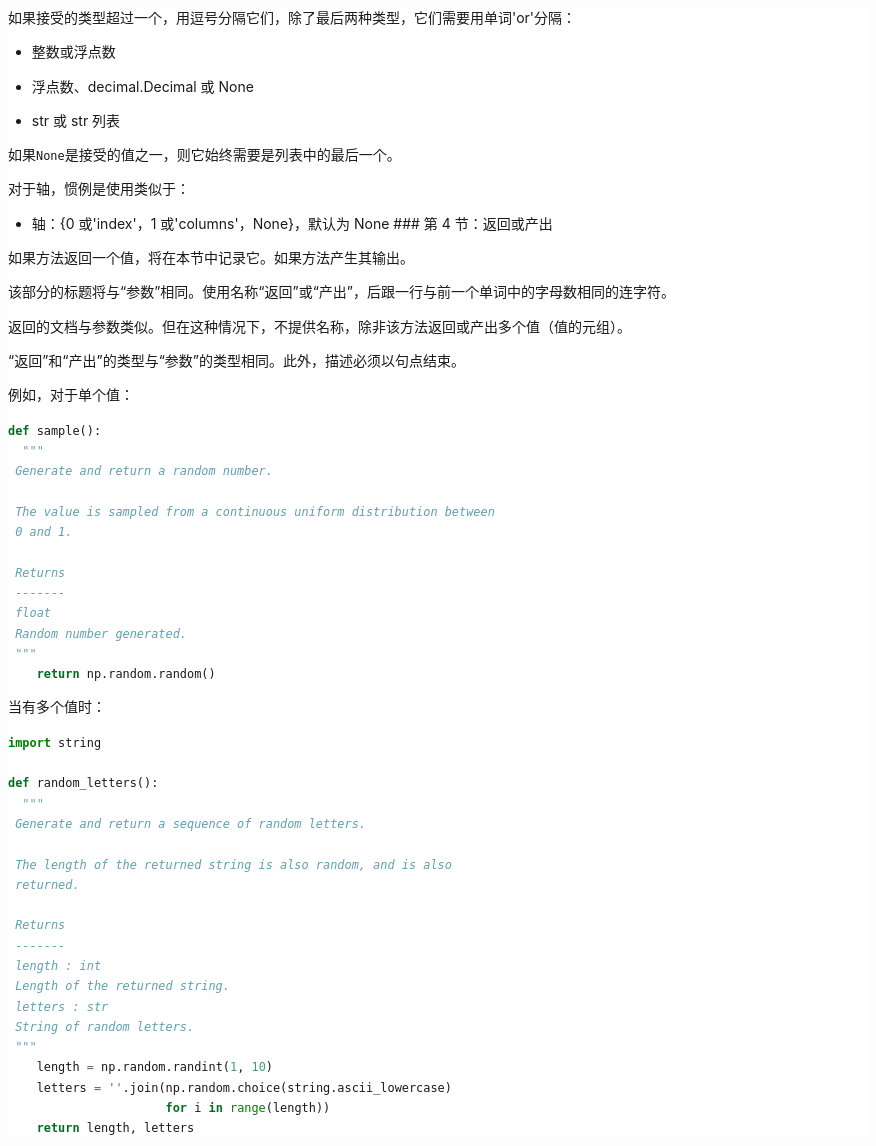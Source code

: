 如果接受的类型超过一个，用逗号分隔它们，除了最后两种类型，它们需要用单词'or'分隔：

+   整数或浮点数

+   浮点数、decimal.Decimal 或 None

+   str 或 str 列表

如果`None`是接受的值之一，则它始终需要是列表中的最后一个。

对于轴，惯例是使用类似于：

+   轴：{0 或'index'，1 或'columns'，None}，默认为 None  ### 第 4 节：返回或产出

如果方法返回一个值，将在本节中记录它。如果方法产生其输出。

该部分的标题将与“参数”相同。使用名称“返回”或“产出”，后跟一行与前一个单词中的字母数相同的连字符。

返回的文档与参数类似。但在这种情况下，不提供名称，除非该方法返回或产出多个值（值的元组）。

“返回”和“产出”的类型与“参数”的类型相同。此外，描述必须以句点结束。

例如，对于单个值：

```py
def sample():
  """
 Generate and return a random number.

 The value is sampled from a continuous uniform distribution between
 0 and 1.

 Returns
 -------
 float
 Random number generated.
 """
    return np.random.random() 
```

当有多个值时：

```py
import string

def random_letters():
  """
 Generate and return a sequence of random letters.

 The length of the returned string is also random, and is also
 returned.

 Returns
 -------
 length : int
 Length of the returned string.
 letters : str
 String of random letters.
 """
    length = np.random.randint(1, 10)
    letters = ''.join(np.random.choice(string.ascii_lowercase)
                      for i in range(length))
    return length, letters 
```
